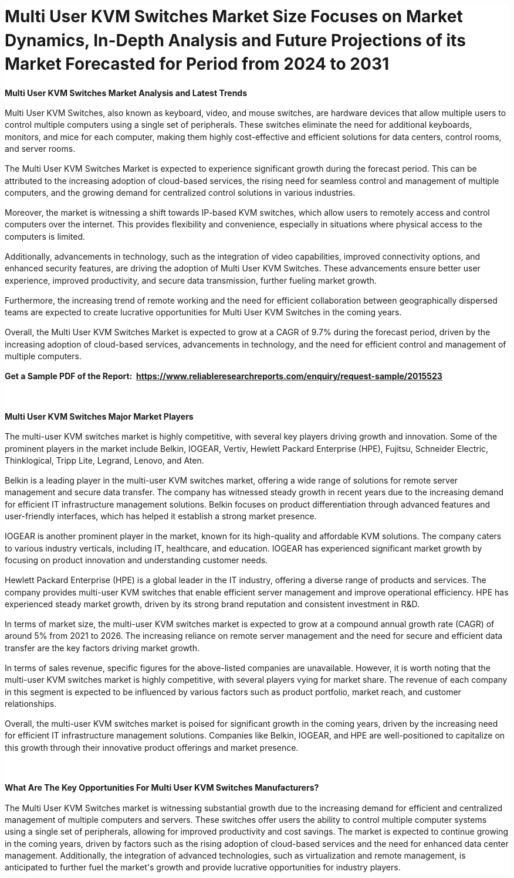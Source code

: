 <p><h1>Multi User KVM Switches Market Size Focuses on Market Dynamics, In-Depth Analysis and Future Projections of its Market Forecasted for Period from 2024 to 2031</h1></p><p><strong>Multi User KVM Switches Market Analysis and Latest Trends</strong></p>
<p><p>Multi User KVM Switches, also known as keyboard, video, and mouse switches, are hardware devices that allow multiple users to control multiple computers using a single set of peripherals. These switches eliminate the need for additional keyboards, monitors, and mice for each computer, making them highly cost-effective and efficient solutions for data centers, control rooms, and server rooms.</p><p>The Multi User KVM Switches Market is expected to experience significant growth during the forecast period. This can be attributed to the increasing adoption of cloud-based services, the rising need for seamless control and management of multiple computers, and the growing demand for centralized control solutions in various industries.</p><p>Moreover, the market is witnessing a shift towards IP-based KVM switches, which allow users to remotely access and control computers over the internet. This provides flexibility and convenience, especially in situations where physical access to the computers is limited.</p><p>Additionally, advancements in technology, such as the integration of video capabilities, improved connectivity options, and enhanced security features, are driving the adoption of Multi User KVM Switches. These advancements ensure better user experience, improved productivity, and secure data transmission, further fueling market growth.</p><p>Furthermore, the increasing trend of remote working and the need for efficient collaboration between geographically dispersed teams are expected to create lucrative opportunities for Multi User KVM Switches in the coming years.</p><p>Overall, the Multi User KVM Switches Market is expected to grow at a CAGR of 9.7% during the forecast period, driven by the increasing adoption of cloud-based services, advancements in technology, and the need for efficient control and management of multiple computers.</p></p>
<p><strong>Get a Sample PDF of the Report:&nbsp; <a href="https://www.reliableresearchreports.com/enquiry/request-sample/2015523">https://www.reliableresearchreports.com/enquiry/request-sample/2015523</a></strong></p>
<p>&nbsp;</p>
<p><strong>Multi User KVM Switches Major Market Players</strong></p>
<p><p>The multi-user KVM switches market is highly competitive, with several key players driving growth and innovation. Some of the prominent players in the market include Belkin, IOGEAR, Vertiv, Hewlett Packard Enterprise (HPE), Fujitsu, Schneider Electric, Thinklogical, Tripp Lite, Legrand, Lenovo, and Aten.</p><p>Belkin is a leading player in the multi-user KVM switches market, offering a wide range of solutions for remote server management and secure data transfer. The company has witnessed steady growth in recent years due to the increasing demand for efficient IT infrastructure management solutions. Belkin focuses on product differentiation through advanced features and user-friendly interfaces, which has helped it establish a strong market presence.</p><p>IOGEAR is another prominent player in the market, known for its high-quality and affordable KVM solutions. The company caters to various industry verticals, including IT, healthcare, and education. IOGEAR has experienced significant market growth by focusing on product innovation and understanding customer needs.</p><p>Hewlett Packard Enterprise (HPE) is a global leader in the IT industry, offering a diverse range of products and services. The company provides multi-user KVM switches that enable efficient server management and improve operational efficiency. HPE has experienced steady market growth, driven by its strong brand reputation and consistent investment in R&D.</p><p>In terms of market size, the multi-user KVM switches market is expected to grow at a compound annual growth rate (CAGR) of around 5% from 2021 to 2026. The increasing reliance on remote server management and the need for secure and efficient data transfer are the key factors driving market growth.</p><p>In terms of sales revenue, specific figures for the above-listed companies are unavailable. However, it is worth noting that the multi-user KVM switches market is highly competitive, with several players vying for market share. The revenue of each company in this segment is expected to be influenced by various factors such as product portfolio, market reach, and customer relationships.</p><p>Overall, the multi-user KVM switches market is poised for significant growth in the coming years, driven by the increasing need for efficient IT infrastructure management solutions. Companies like Belkin, IOGEAR, and HPE are well-positioned to capitalize on this growth through their innovative product offerings and market presence.</p></p>
<p>&nbsp;</p>
<p><strong>What Are The Key Opportunities For Multi User KVM Switches Manufacturers?</strong></p>
<p><p>The Multi User KVM Switches market is witnessing substantial growth due to the increasing demand for efficient and centralized management of multiple computers and servers. These switches offer users the ability to control multiple computer systems using a single set of peripherals, allowing for improved productivity and cost savings. The market is expected to continue growing in the coming years, driven by factors such as the rising adoption of cloud-based services and the need for enhanced data center management. Additionally, the integration of advanced technologies, such as virtualization and remote management, is anticipated to further fuel the market's growth and provide lucrative opportunities for industry players.</p></p>